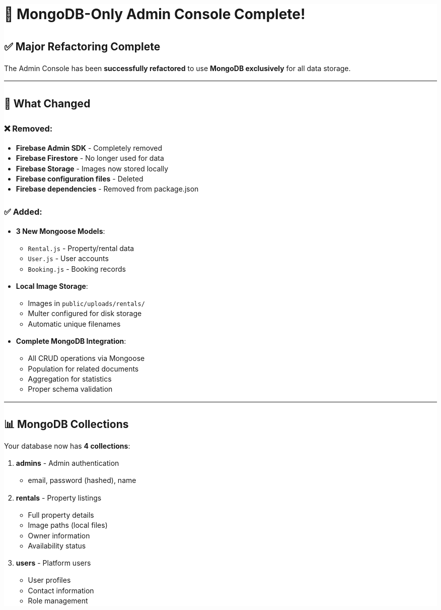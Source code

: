 # 🎉 MongoDB-Only Admin Console Complete!

## ✅ Major Refactoring Complete

The Admin Console has been **successfully refactored** to use **MongoDB exclusively** for all data storage.

---

## 🔄 What Changed

### ❌ Removed:
- **Firebase Admin SDK** - Completely removed
- **Firebase Firestore** - No longer used for data
- **Firebase Storage** - Images now stored locally
- **Firebase configuration files** - Deleted
- **Firebase dependencies** - Removed from package.json

### ✅ Added:
- **3 New Mongoose Models**:
  - `Rental.js` - Property/rental data
  - `User.js` - User accounts
  - `Booking.js` - Booking records

- **Local Image Storage**:
  - Images in `public/uploads/rentals/`
  - Multer configured for disk storage
  - Automatic unique filenames

- **Complete MongoDB Integration**:
  - All CRUD operations via Mongoose
  - Population for related documents
  - Aggregation for statistics
  - Proper schema validation

---

## 📊 MongoDB Collections

Your database now has **4 collections**:

1. **admins** - Admin authentication
   - email, password (hashed), name
   
2. **rentals** - Property listings
   - Full property details
   - Image paths (local files)
   - Owner information
   - Availability status

3. **users** - Platform users
   - User profiles
   - Contact information
   - Role management
